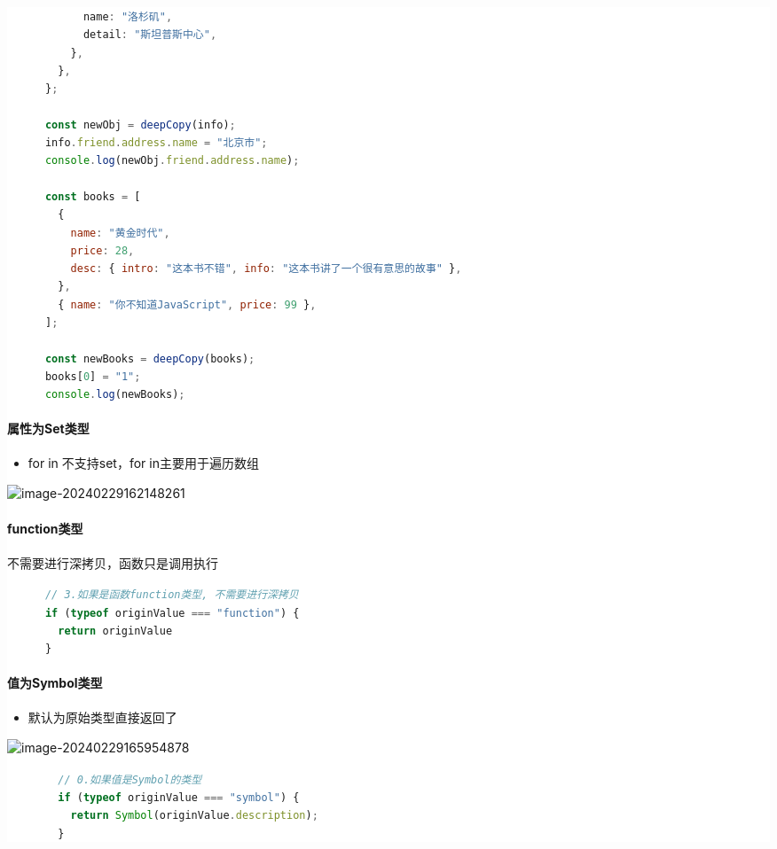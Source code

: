 ```js
            name: "洛杉矶",
            detail: "斯坦普斯中心",
          },
        },
      };

      const newObj = deepCopy(info);
      info.friend.address.name = "北京市";
      console.log(newObj.friend.address.name);

      const books = [
        {
          name: "黄金时代",
          price: 28,
          desc: { intro: "这本书不错", info: "这本书讲了一个很有意思的故事" },
        },
        { name: "你不知道JavaScript", price: 99 },
      ];

      const newBooks = deepCopy(books);
      books[0] = "1";
      console.log(newBooks);
```



#### 属性为Set类型

+ for in 不支持set，for in主要用于遍历数组

![image-20240229162148261](https://raw.githubusercontent.com/krystalkrystaljj/myimg/main/image-20240229162148261.png)



#### function类型

不需要进行深拷贝，函数只是调用执行

```js
      // 3.如果是函数function类型, 不需要进行深拷贝
      if (typeof originValue === "function") {
        return originValue
      }
```

#### 值为Symbol类型

+ 默认为原始类型直接返回了

![image-20240229165954878](https://raw.githubusercontent.com/krystalkrystaljj/myimg/main/image-20240229165954878.png)



```js
        // 0.如果值是Symbol的类型
        if (typeof originValue === "symbol") {
          return Symbol(originValue.description);
        }
```

